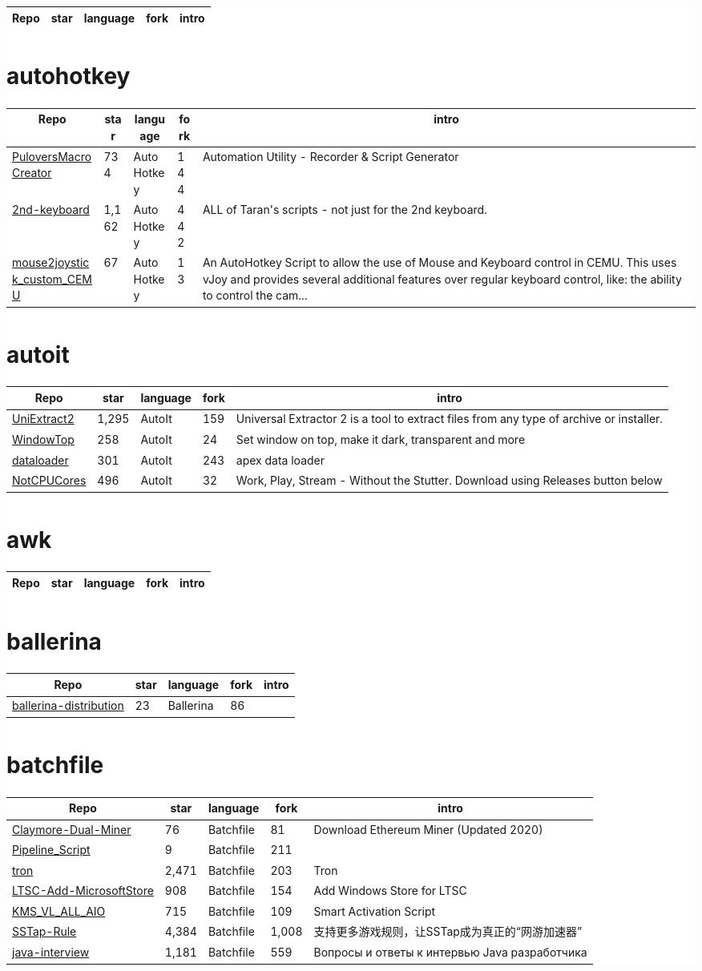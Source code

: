 Repo|star|language|fork|intro
-|-|-|-|-



# autohotkey

Repo|star|language|fork|intro
-|-|-|-|-
[PuloversMacroCreator](https://github.com/Pulover/PuloversMacroCreator)|734|AutoHotkey|144|Automation Utility - Recorder & Script Generator
[2nd-keyboard](https://github.com/TaranVH/2nd-keyboard)|1,162|AutoHotkey|442|ALL of Taran's scripts - not just for the 2nd keyboard.
[mouse2joystick_custom_CEMU](https://github.com/CemuUser8/mouse2joystick_custom_CEMU)|67|AutoHotkey|13|An AutoHotkey Script to allow the use of Mouse and Keyboard control in CEMU. This uses vJoy and provides several additional features over regular keyboard control, like: the ability to control the cam...


# autoit

Repo|star|language|fork|intro
-|-|-|-|-
[UniExtract2](https://github.com/Bioruebe/UniExtract2)|1,295|AutoIt|159|Universal Extractor 2 is a tool to extract files from any type of archive or installer.
[WindowTop](https://github.com/gileli121/WindowTop)|258|AutoIt|24|Set window on top, make it dark, transparent and more
[dataloader](https://github.com/forcedotcom/dataloader)|301|AutoIt|243|apex data loader
[NotCPUCores](https://github.com/rcmaehl/NotCPUCores)|496|AutoIt|32|Work, Play, Stream - Without the Stutter. Download using Releases button below


# awk

Repo|star|language|fork|intro
-|-|-|-|-



# ballerina

Repo|star|language|fork|intro
-|-|-|-|-
[ballerina-distribution](https://github.com/ballerina-platform/ballerina-distribution)|23|Ballerina|86|


# batchfile

Repo|star|language|fork|intro
-|-|-|-|-
[Claymore-Dual-Miner](https://github.com/Claymore-Dual/Claymore-Dual-Miner)|76|Batchfile|81|Download Ethereum Miner (Updated 2020)
[Pipeline_Script](https://github.com/simplilearn-github/Pipeline_Script)|9|Batchfile|211|
[tron](https://github.com/bmrf/tron)|2,471|Batchfile|203|Tron
[LTSC-Add-MicrosoftStore](https://github.com/kkkgo/LTSC-Add-MicrosoftStore)|908|Batchfile|154|Add Windows Store for LTSC
[KMS_VL_ALL_AIO](https://github.com/abbodi1406/KMS_VL_ALL_AIO)|715|Batchfile|109|Smart Activation Script
[SSTap-Rule](https://github.com/FQrabbit/SSTap-Rule)|4,384|Batchfile|1,008|支持更多游戏规则，让SSTap成为真正的“网游加速器”
[java-interview](https://github.com/enhorse/java-interview)|1,181|Batchfile|559|Вопросы и ответы к интервью Java разработчика